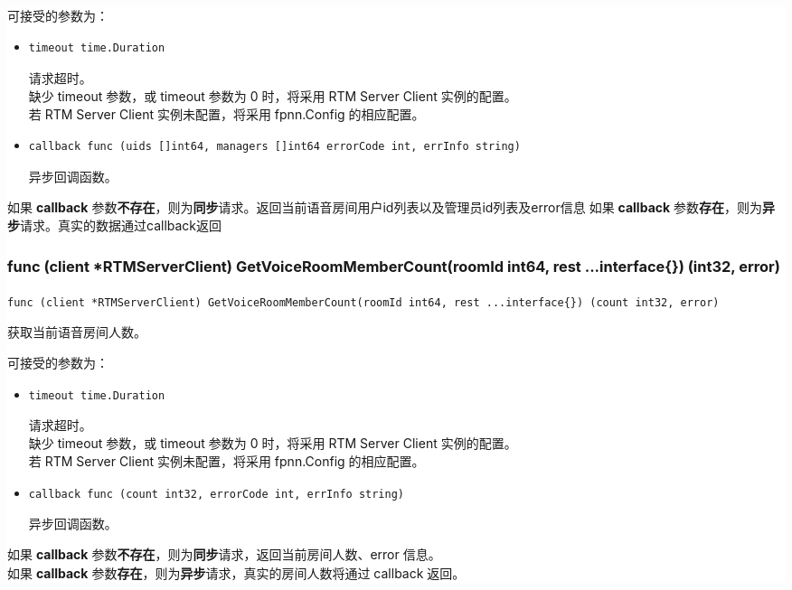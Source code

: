 可接受的参数为：

+ `timeout time.Duration`

	请求超时。  
	缺少 timeout 参数，或 timeout 参数为 0 时，将采用 RTM Server Client 实例的配置。  
	若 RTM Server Client 实例未配置，将采用 fpnn.Config 的相应配置。

+ `callback func (uids []int64, managers []int64 errorCode int, errInfo string)`

	异步回调函数。  

如果 **callback** 参数**不存在**，则为**同步**请求。返回当前语音房间用户id列表以及管理员id列表及error信息 
如果 **callback** 参数**存在**，则为**异步**请求。真实的数据通过callback返回

### func (client *RTMServerClient) GetVoiceRoomMemberCount(roomId int64, rest ...interface{}) (int32, error)

	func (client *RTMServerClient) GetVoiceRoomMemberCount(roomId int64, rest ...interface{}) (count int32, error)

获取当前语音房间人数。

可接受的参数为：

+ `timeout time.Duration`

	请求超时。  
	缺少 timeout 参数，或 timeout 参数为 0 时，将采用 RTM Server Client 实例的配置。  
	若 RTM Server Client 实例未配置，将采用 fpnn.Config 的相应配置。

+ `callback func (count int32, errorCode int, errInfo string)`

	异步回调函数。  

如果 **callback** 参数**不存在**，则为**同步**请求，返回当前房间人数、error 信息。  
如果 **callback** 参数**存在**，则为**异步**请求，真实的房间人数将通过 callback 返回。
